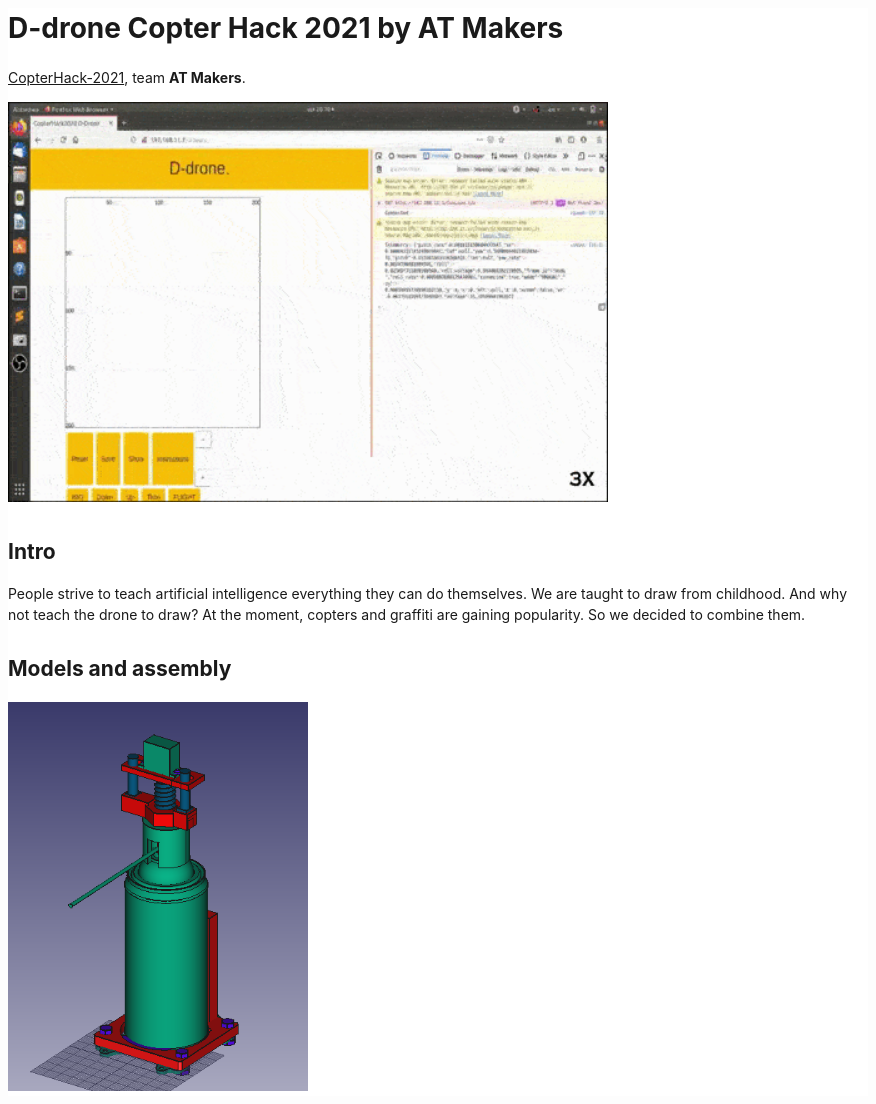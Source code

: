 # D-drone Copter Hack 2021 by AT Makers

[CopterHack-2021](copterhack2021.md), team **AT Makers**.

<img class="center" src="../assets/ddrone/final.gif" width="600">

## Intro

People strive to teach artificial intelligence everything they can do themselves. We are taught to draw from childhood. And why not teach the drone to draw? At the moment, copters and graffiti are gaining popularity. So we decided to combine them.

## Models and assembly

<img class="center" src="../assets/ddrone/full_holder.png" width="300" class="zoom">
